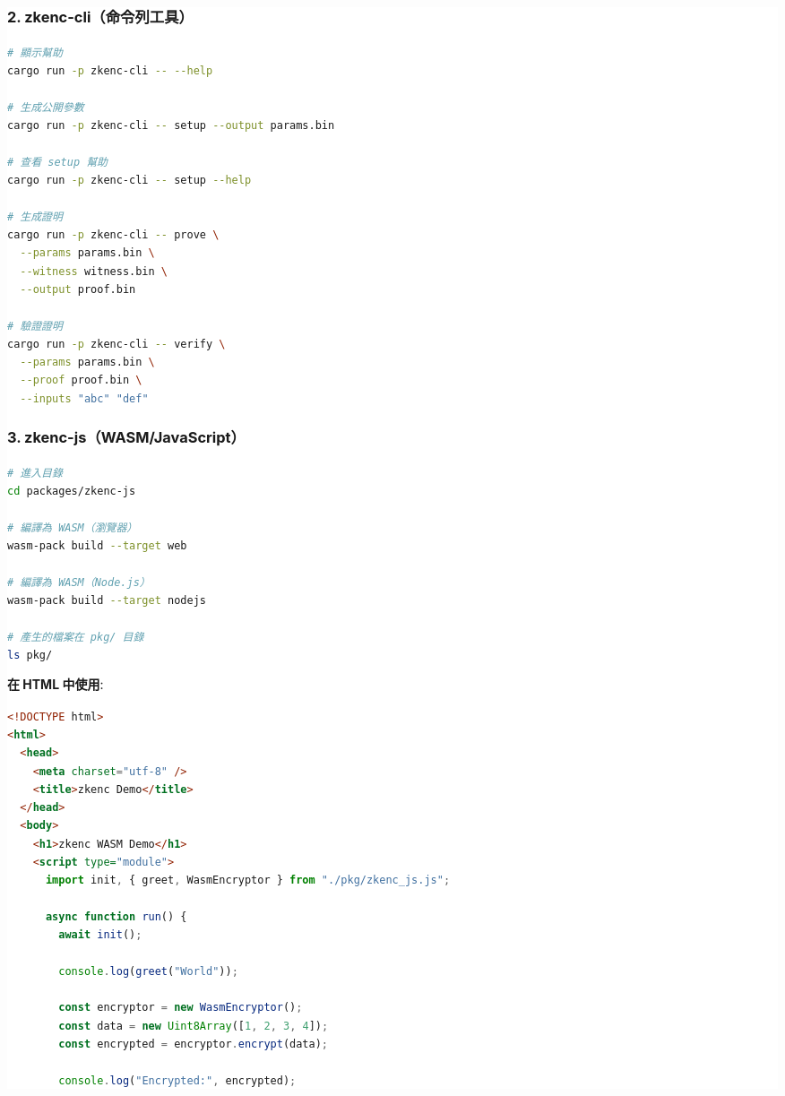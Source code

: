 ### 2. zkenc-cli（命令列工具）

```bash
# 顯示幫助
cargo run -p zkenc-cli -- --help

# 生成公開參數
cargo run -p zkenc-cli -- setup --output params.bin

# 查看 setup 幫助
cargo run -p zkenc-cli -- setup --help

# 生成證明
cargo run -p zkenc-cli -- prove \
  --params params.bin \
  --witness witness.bin \
  --output proof.bin

# 驗證證明
cargo run -p zkenc-cli -- verify \
  --params params.bin \
  --proof proof.bin \
  --inputs "abc" "def"
```

### 3. zkenc-js（WASM/JavaScript）

```bash
# 進入目錄
cd packages/zkenc-js

# 編譯為 WASM（瀏覽器）
wasm-pack build --target web

# 編譯為 WASM（Node.js）
wasm-pack build --target nodejs

# 產生的檔案在 pkg/ 目錄
ls pkg/
```

**在 HTML 中使用**:

```html
<!DOCTYPE html>
<html>
  <head>
    <meta charset="utf-8" />
    <title>zkenc Demo</title>
  </head>
  <body>
    <h1>zkenc WASM Demo</h1>
    <script type="module">
      import init, { greet, WasmEncryptor } from "./pkg/zkenc_js.js";

      async function run() {
        await init();

        console.log(greet("World"));

        const encryptor = new WasmEncryptor();
        const data = new Uint8Array([1, 2, 3, 4]);
        const encrypted = encryptor.encrypt(data);

        console.log("Encrypted:", encrypted);
```